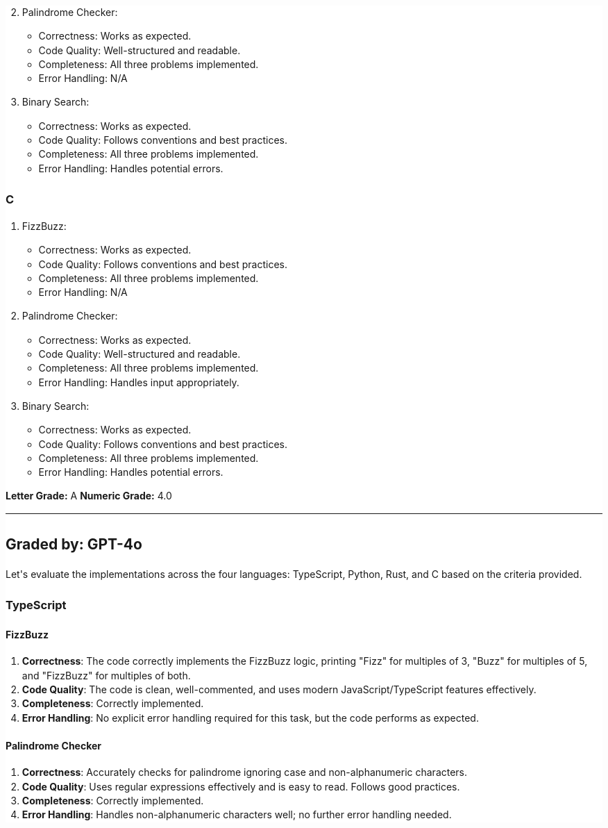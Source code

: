2) Palindrome Checker:
   - Correctness: Works as expected.
   - Code Quality: Well-structured and readable.
   - Completeness: All three problems implemented.
   - Error Handling: N/A

3) Binary Search:
   - Correctness: Works as expected.
   - Code Quality: Follows conventions and best practices.
   - Completeness: All three problems implemented.
   - Error Handling: Handles potential errors.

### C
1) FizzBuzz:
   - Correctness: Works as expected.
   - Code Quality: Follows conventions and best practices.
   - Completeness: All three problems implemented.
   - Error Handling: N/A

2) Palindrome Checker:
   - Correctness: Works as expected.
   - Code Quality: Well-structured and readable.
   - Completeness: All three problems implemented.
   - Error Handling: Handles input appropriately.

3) Binary Search:
   - Correctness: Works as expected.
   - Code Quality: Follows conventions and best practices.
   - Completeness: All three problems implemented.
   - Error Handling: Handles potential errors.

**Letter Grade:** A
**Numeric Grade:** 4.0

---

## Graded by: GPT-4o

Let's evaluate the implementations across the four languages: TypeScript, Python, Rust, and C based on the criteria provided.

### TypeScript

#### FizzBuzz
1. **Correctness**: The code correctly implements the FizzBuzz logic, printing "Fizz" for multiples of 3, "Buzz" for multiples of 5, and "FizzBuzz" for multiples of both.
2. **Code Quality**: The code is clean, well-commented, and uses modern JavaScript/TypeScript features effectively.
3. **Completeness**: Correctly implemented.
4. **Error Handling**: No explicit error handling required for this task, but the code performs as expected.

#### Palindrome Checker
1. **Correctness**: Accurately checks for palindrome ignoring case and non-alphanumeric characters.
2. **Code Quality**: Uses regular expressions effectively and is easy to read. Follows good practices.
3. **Completeness**: Correctly implemented.
4. **Error Handling**: Handles non-alphanumeric characters well; no further error handling needed.
